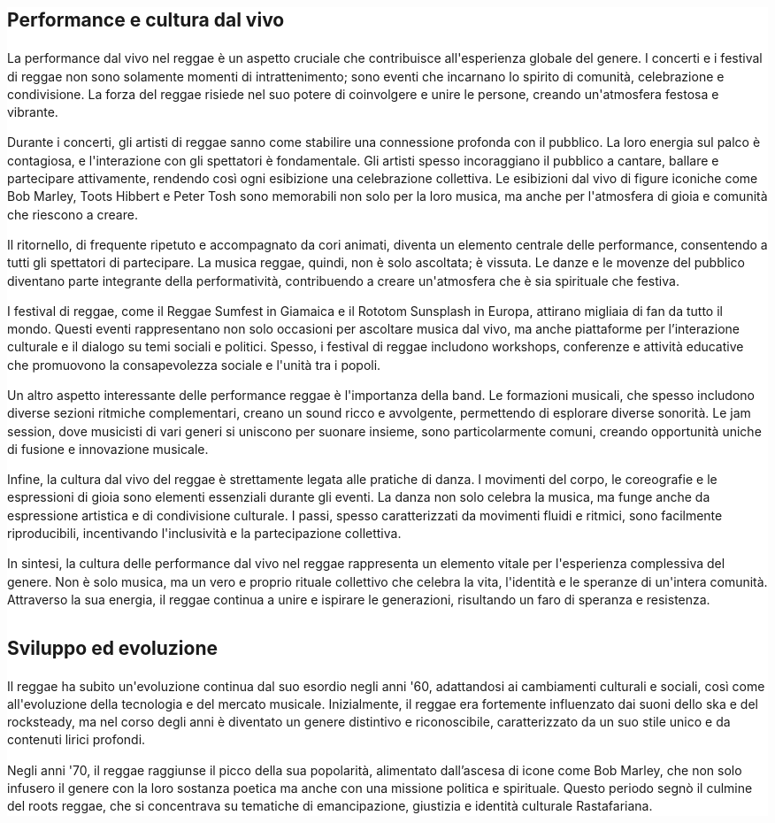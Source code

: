 ## Performance e cultura dal vivo


La performance dal vivo nel reggae è un aspetto cruciale che contribuisce all'esperienza globale del genere. I concerti e i festival di reggae non sono solamente momenti di intrattenimento; sono eventi che incarnano lo spirito di comunità, celebrazione e condivisione. La forza del reggae risiede nel suo potere di coinvolgere e unire le persone, creando un'atmosfera festosa e vibrante.

Durante i concerti, gli artisti di reggae sanno come stabilire una connessione profonda con il pubblico. La loro energia sul palco è contagiosa, e l'interazione con gli spettatori è fondamentale. Gli artisti spesso incoraggiano il pubblico a cantare, ballare e partecipare attivamente, rendendo così ogni esibizione una celebrazione collettiva. Le esibizioni dal vivo di figure iconiche come Bob Marley, Toots Hibbert e Peter Tosh sono memorabili non solo per la loro musica, ma anche per l'atmosfera di gioia e comunità che riescono a creare.

Il ritornello, di frequente ripetuto e accompagnato da cori animati, diventa un elemento centrale delle performance, consentendo a tutti gli spettatori di partecipare. La musica reggae, quindi, non è solo ascoltata; è vissuta. Le danze e le movenze del pubblico diventano parte integrante della performatività, contribuendo a creare un'atmosfera che è sia spirituale che festiva.

I festival di reggae, come il Reggae Sumfest in Giamaica e il Rototom Sunsplash in Europa, attirano migliaia di fan da tutto il mondo. Questi eventi rappresentano non solo occasioni per ascoltare musica dal vivo, ma anche piattaforme per l’interazione culturale e il dialogo su temi sociali e politici. Spesso, i festival di reggae includono workshops, conferenze e attività educative che promuovono la consapevolezza sociale e l'unità tra i popoli.

Un altro aspetto interessante delle performance reggae è l'importanza della band. Le formazioni musicali, che spesso includono diverse sezioni ritmiche complementari, creano un sound ricco e avvolgente, permettendo di esplorare diverse sonorità. Le jam session, dove musicisti di vari generi si uniscono per suonare insieme, sono particolarmente comuni, creando opportunità uniche di fusione e innovazione musicale.

Infine, la cultura dal vivo del reggae è strettamente legata alle pratiche di danza. I movimenti del corpo, le coreografie e le espressioni di gioia sono elementi essenziali durante gli eventi. La danza non solo celebra la musica, ma funge anche da espressione artistica e di condivisione culturale. I passi, spesso caratterizzati da movimenti fluidi e ritmici, sono facilmente riproducibili, incentivando l'inclusività e la partecipazione collettiva.

In sintesi, la cultura delle performance dal vivo nel reggae rappresenta un elemento vitale per l'esperienza complessiva del genere. Non è solo musica, ma un vero e proprio rituale collettivo che celebra la vita, l'identità e le speranze di un'intera comunità. Attraverso la sua energia, il reggae continua a unire e ispirare le generazioni, risultando un faro di speranza e resistenza.


## Sviluppo ed evoluzione


Il reggae ha subito un'evoluzione continua dal suo esordio negli anni '60, adattandosi ai cambiamenti culturali e sociali, così come all'evoluzione della tecnologia e del mercato musicale. Inizialmente, il reggae era fortemente influenzato dai suoni dello ska e del rocksteady, ma nel corso degli anni è diventato un genere distintivo e riconoscibile, caratterizzato da un suo stile unico e da contenuti lirici profondi.

Negli anni '70, il reggae raggiunse il picco della sua popolarità, alimentato dall’ascesa di icone come Bob Marley, che non solo infusero il genere con la loro sostanza poetica ma anche con una missione politica e spirituale. Questo periodo segnò il culmine del roots reggae, che si concentrava su tematiche di emancipazione, giustizia e identità culturale Rastafariana.
